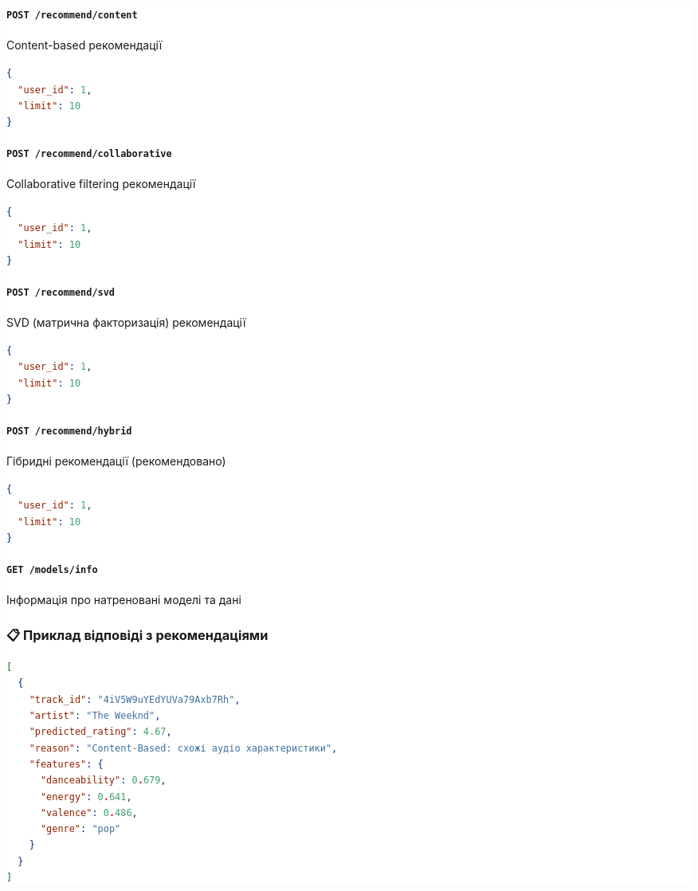 #### `POST /recommend/content`
Content-based рекомендації
```json
{
  "user_id": 1,
  "limit": 10
}
```

#### `POST /recommend/collaborative`  
Collaborative filtering рекомендації
```json
{
  "user_id": 1,
  "limit": 10
}
```

#### `POST /recommend/svd`
SVD (матрична факторизація) рекомендації
```json
{
  "user_id": 1,
  "limit": 10
}
```

#### `POST /recommend/hybrid`
Гібридні рекомендації (рекомендовано)
```json
{
  "user_id": 1,
  "limit": 10
}
```

#### `GET /models/info`
Інформація про натреновані моделі та дані

### 📋 Приклад відповіді з рекомендаціями
```json
[
  {
    "track_id": "4iV5W9uYEdYUVa79Axb7Rh",
    "artist": "The Weeknd",
    "predicted_rating": 4.67,
    "reason": "Content-Based: схожі аудіо характеристики",
    "features": {
      "danceability": 0.679,
      "energy": 0.641,
      "valence": 0.486,
      "genre": "pop"
    }
  }
]
```
